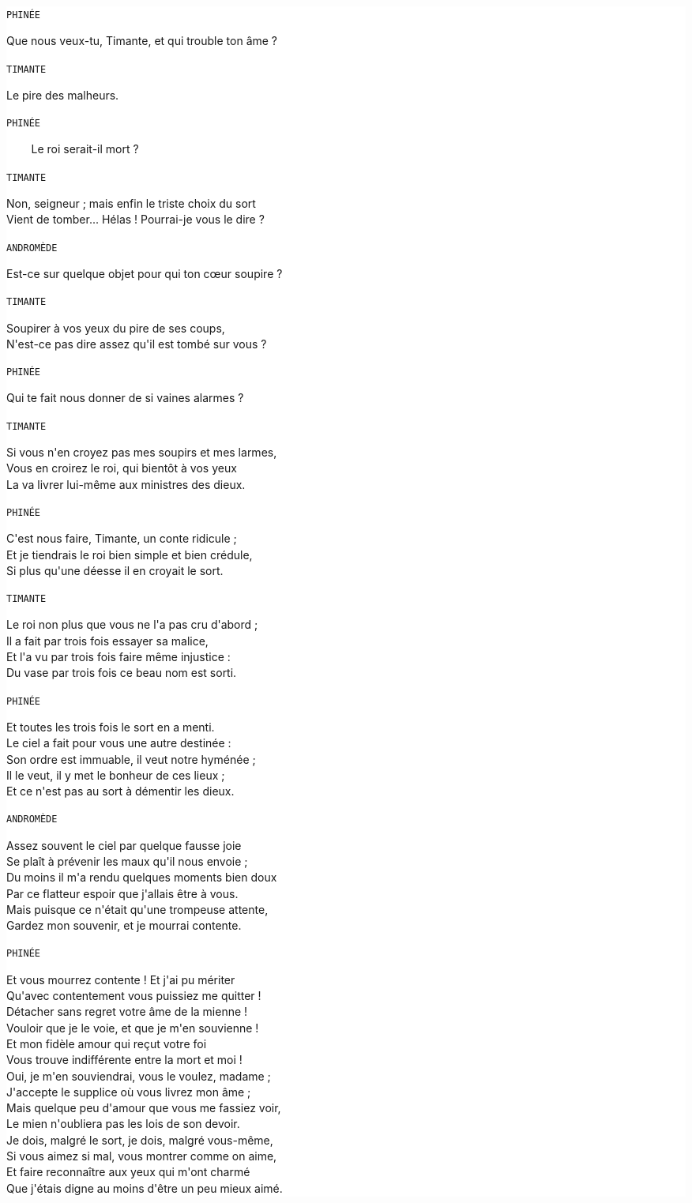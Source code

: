     PHINÉE
Que nous veux-tu, Timante, et qui trouble ton âme ?  

    TIMANTE
Le pire des malheurs.  

    PHINÉE
        Le roi serait-il mort ?  

    TIMANTE
Non, seigneur ; mais enfin le triste choix du sort  
Vient de tomber... Hélas ! Pourrai-je vous le dire ?  

    ANDROMÈDE
Est-ce sur quelque objet pour qui ton cœur soupire ?  

    TIMANTE
Soupirer à vos yeux du pire de ses coups,  
N'est-ce pas dire assez qu'il est tombé sur vous ?  

    PHINÉE
Qui te fait nous donner de si vaines alarmes ?  

    TIMANTE
Si vous n'en croyez pas mes soupirs et mes larmes,  
Vous en croirez le roi, qui bientôt à vos yeux  
La va livrer lui-même aux ministres des dieux.  

    PHINÉE
C'est nous faire, Timante, un conte ridicule ;  
Et je tiendrais le roi bien simple et bien crédule,  
Si plus qu'une déesse il en croyait le sort.  

    TIMANTE
Le roi non plus que vous ne l'a pas cru d'abord ;  
Il a fait par trois fois essayer sa malice,  
Et l'a vu par trois fois faire même injustice :  
Du vase par trois fois ce beau nom est sorti.  

    PHINÉE
Et toutes les trois fois le sort en a menti.  
Le ciel a fait pour vous une autre destinée :  
Son ordre est immuable, il veut notre hyménée ;  
Il le veut, il y met le bonheur de ces lieux ;  
Et ce n'est pas au sort à démentir les dieux.  

    ANDROMÈDE
Assez souvent le ciel par quelque fausse joie  
Se plaît à prévenir les maux qu'il nous envoie ;  
Du moins il m'a rendu quelques moments bien doux  
Par ce flatteur espoir que j'allais être à vous.  
Mais puisque ce n'était qu'une trompeuse attente,  
Gardez mon souvenir, et je mourrai contente.  

    PHINÉE
Et vous mourrez contente ! Et j'ai pu mériter  
Qu'avec contentement vous puissiez me quitter !  
Détacher sans regret votre âme de la mienne !  
Vouloir que je le voie, et que je m'en souvienne !  
Et mon fidèle amour qui reçut votre foi  
Vous trouve indifférente entre la mort et moi !  
Oui, je m'en souviendrai, vous le voulez, madame ;  
J'accepte le supplice où vous livrez mon âme ;  
Mais quelque peu d'amour que vous me fassiez voir,  
Le mien n'oubliera pas les lois de son devoir.  
Je dois, malgré le sort, je dois, malgré vous-même,  
Si vous aimez si mal, vous montrer comme on aime,  
Et faire reconnaître aux yeux qui m'ont charmé  
Que j'étais digne au moins d'être un peu mieux aimé.  